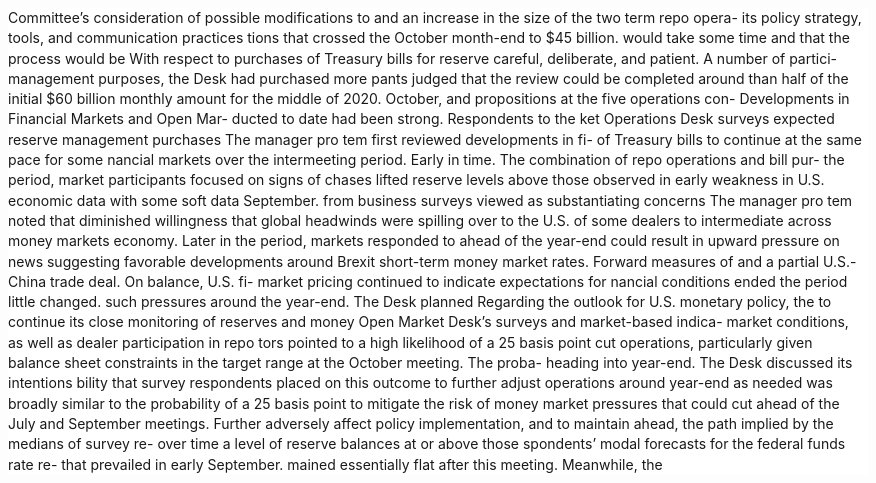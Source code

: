 Committee’s consideration of possible modifications to and an increase in the size of the two term repo opera-
its policy strategy, tools, and communication practices tions that crossed the October month-end to $45 billion.
would take some time and that the process would be
With respect to purchases of Treasury bills for reserve
careful, deliberate, and patient. A number of partici-
management purposes, the Desk had purchased more
pants judged that the review could be completed around
than half of the initial $60 billion monthly amount for
the middle of 2020.
October, and propositions at the five operations con-
Developments in Financial Markets and Open Mar- ducted to date had been strong. Respondents to the
ket Operations Desk surveys expected reserve management purchases
The manager pro tem first reviewed developments in fi- of Treasury bills to continue at the same pace for some
nancial markets over the intermeeting period. Early in time. The combination of repo operations and bill pur-
the period, market participants focused on signs of chases lifted reserve levels above those observed in early
weakness in U.S. economic data with some soft data September.
from business surveys viewed as substantiating concerns
The manager pro tem noted that diminished willingness
that global headwinds were spilling over to the U.S.
of some dealers to intermediate across money markets
economy. Later in the period, markets responded to
ahead of the year-end could result in upward pressure on
news suggesting favorable developments around Brexit
short-term money market rates. Forward measures of
and a partial U.S.-China trade deal. On balance, U.S. fi-
market pricing continued to indicate expectations for
nancial conditions ended the period little changed.
such pressures around the year-end. The Desk planned
Regarding the outlook for U.S. monetary policy, the to continue its close monitoring of reserves and money
Open Market Desk’s surveys and market-based indica- market conditions, as well as dealer participation in repo
tors pointed to a high likelihood of a 25 basis point cut operations, particularly given balance sheet constraints
in the target range at the October meeting. The proba- heading into year-end. The Desk discussed its intentions
bility that survey respondents placed on this outcome to further adjust operations around year-end as needed
was broadly similar to the probability of a 25 basis point to mitigate the risk of money market pressures that could
cut ahead of the July and September meetings. Further adversely affect policy implementation, and to maintain
ahead, the path implied by the medians of survey re- over time a level of reserve balances at or above those
spondents’ modal forecasts for the federal funds rate re- that prevailed in early September.
mained essentially flat after this meeting. Meanwhile, the
